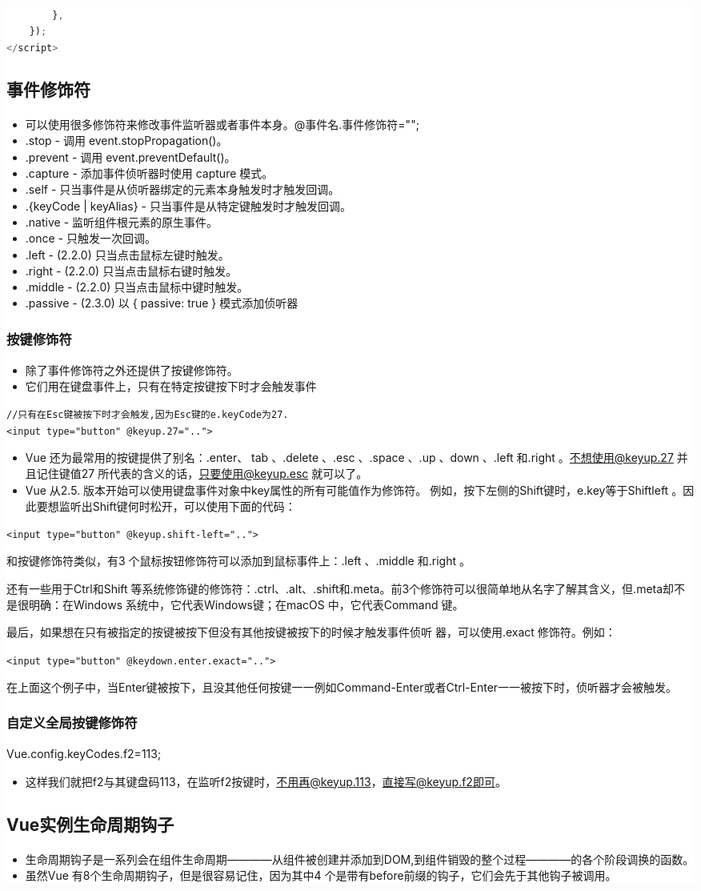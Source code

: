 ~~~javascript
        },
    });
</script>
~~~
## 事件修饰符
- 可以使用很多修饰符来修改事件监听器或者事件本身。@事件名.事件修饰符="";
- .stop - 调用 event.stopPropagation()。
- .prevent - 调用 event.preventDefault()。
- .capture - 添加事件侦听器时使用 capture 模式。
- .self - 只当事件是从侦听器绑定的元素本身触发时才触发回调。
- .{keyCode | keyAlias} - 只当事件是从特定键触发时才触发回调。
- .native - 监听组件根元素的原生事件。
- .once - 只触发一次回调。
- .left - (2.2.0) 只当点击鼠标左键时触发。
- .right - (2.2.0) 只当点击鼠标右键时触发。
- .middle - (2.2.0) 只当点击鼠标中键时触发。
- .passive - (2.3.0) 以 { passive: true } 模式添加侦听器
### 按键修饰符
- 除了事件修饰符之外还提供了按键修饰符。
- 它们用在键盘事件上，只有在特定按键按下时才会触发事件
~~~
//只有在Esc键被按下时才会触发,因为Esc键的e.keyCode为27.
<input type="button" @keyup.27="..">
~~~
- Vue 还为最常用的按键提供了别名：.enter、 tab 、.delete 、.esc 、.space 、.up 、down 、.left 和.right 。不想使用@keyup.27 并且记住键值27 所代表的含义的话，只要使用@keyup.esc 就可以了。
- Vue 从2.5. 版本开始可以使用键盘事件对象中key属性的所有可能值作为修饰符。
  例如，按下左侧的Shift键时，e.key等于Shiftleft 。因此要想监听出Shift键何时松开，可以使用下面的代码：
~~~
<input type="button" @keyup.shift-left="..">
~~~
和按键修饰符类似，有3 个鼠标按钮修饰符可以添加到鼠标事件上：.left 、.middle 和.right 。

还有一些用于Ctrl和Shift 等系统修饰键的修饰符：.ctrl、.alt、.shift和.meta。前3个修饰符可以很简单地从名字了解其含义，但.meta却不是很明确：在Windows 系统中，它代表Windows键；在macOS 中，它代表Command 键。

最后，如果想在只有被指定的按键被按下但没有其他按键被按下的时候才触发事件侦听
器，可以使用.exact 修饰符。例如：
~~~
<input type="button" @keydown.enter.exact="..">
~~~
在上面这个例子中，当Enter键被按下，且没其他任何按键一一例如Command-Enter或者Ctrl-Enter一一被按下时，侦听器才会被触发。

### 自定义全局按键修饰符

Vue.config.keyCodes.f2=113;

- 这样我们就把f2与其键盘码113，在监听f2按键时，不用再@keyup.113，直接写@keyup.f2即可。

## Vue实例生命周期钩子
- 生命周期钩子是一系列会在组件生命周期————从组件被创建并添加到DOM,到组件销毁的整个过程————的各个阶段调换的函数。
- 虽然Vue 有8个生命周期钩子，但是很容易记住，因为其中4 个是带有before前缀的钩子，它们会先于其他钩子被调用。
  ![]()
